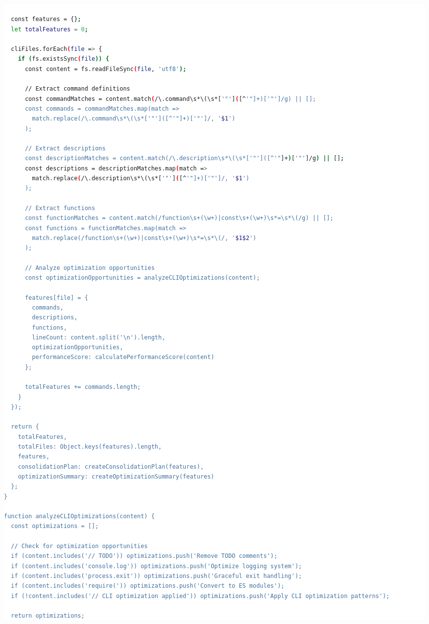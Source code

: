 ```bash

  const features = {};
  let totalFeatures = 0;

  cliFiles.forEach(file => {
    if (fs.existsSync(file)) {
      const content = fs.readFileSync(file, 'utf8');

      // Extract command definitions
      const commandMatches = content.match(/\.command\s*\(\s*['"']([^'"]+)['"']/g) || [];
      const commands = commandMatches.map(match =>
        match.replace(/\.command\s*\(\s*['"']([^'"]+)['"']/, '$1')
      );

      // Extract descriptions
      const descriptionMatches = content.match(/\.description\s*\(\s*['"']([^'"]+)['"']/g) || [];
      const descriptions = descriptionMatches.map(match =>
        match.replace(/\.description\s*\(\s*['"']([^'"]+)['"']/, '$1')
      );

      // Extract functions
      const functionMatches = content.match(/function\s+(\w+)|const\s+(\w+)\s*=\s*\(/g) || [];
      const functions = functionMatches.map(match =>
        match.replace(/function\s+(\w+)|const\s+(\w+)\s*=\s*\(/, '$1$2')
      );

      // Analyze optimization opportunities
      const optimizationOpportunities = analyzeCLIOptimizations(content);

      features[file] = {
        commands,
        descriptions,
        functions,
        lineCount: content.split('\n').length,
        optimizationOpportunities,
        performanceScore: calculatePerformanceScore(content)
      };

      totalFeatures += commands.length;
    }
  });

  return {
    totalFeatures,
    totalFiles: Object.keys(features).length,
    features,
    consolidationPlan: createConsolidationPlan(features),
    optimizationSummary: createOptimizationSummary(features)
  };
}

function analyzeCLIOptimizations(content) {
  const optimizations = [];

  // Check for optimization opportunities
  if (content.includes('// TODO')) optimizations.push('Remove TODO comments');
  if (content.includes('console.log')) optimizations.push('Optimize logging system');
  if (content.includes('process.exit')) optimizations.push('Graceful exit handling');
  if (content.includes('require(')) optimizations.push('Convert to ES modules');
  if (!content.includes('// CLI optimization applied')) optimizations.push('Apply CLI optimization patterns');

  return optimizations;
```